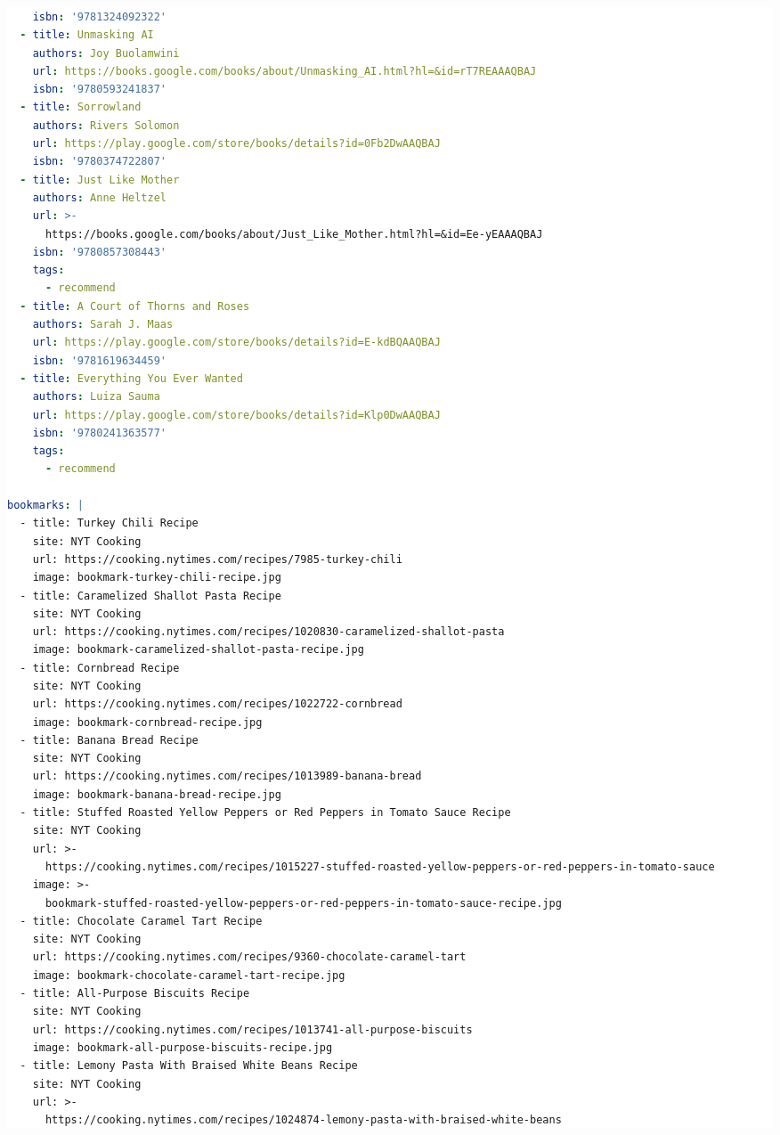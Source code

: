 ```yaml
    isbn: '9781324092322'
  - title: Unmasking AI
    authors: Joy Buolamwini
    url: https://books.google.com/books/about/Unmasking_AI.html?hl=&id=rT7REAAAQBAJ
    isbn: '9780593241837'
  - title: Sorrowland
    authors: Rivers Solomon
    url: https://play.google.com/store/books/details?id=0Fb2DwAAQBAJ
    isbn: '9780374722807'
  - title: Just Like Mother
    authors: Anne Heltzel
    url: >-
      https://books.google.com/books/about/Just_Like_Mother.html?hl=&id=Ee-yEAAAQBAJ
    isbn: '9780857308443'
    tags:
      - recommend
  - title: A Court of Thorns and Roses
    authors: Sarah J. Maas
    url: https://play.google.com/store/books/details?id=E-kdBQAAQBAJ
    isbn: '9781619634459'
  - title: Everything You Ever Wanted
    authors: Luiza Sauma
    url: https://play.google.com/store/books/details?id=Klp0DwAAQBAJ
    isbn: '9780241363577'
    tags:
      - recommend

bookmarks: |
  - title: Turkey Chili Recipe
    site: NYT Cooking
    url: https://cooking.nytimes.com/recipes/7985-turkey-chili
    image: bookmark-turkey-chili-recipe.jpg
  - title: Caramelized Shallot Pasta Recipe
    site: NYT Cooking
    url: https://cooking.nytimes.com/recipes/1020830-caramelized-shallot-pasta
    image: bookmark-caramelized-shallot-pasta-recipe.jpg
  - title: Cornbread Recipe
    site: NYT Cooking
    url: https://cooking.nytimes.com/recipes/1022722-cornbread
    image: bookmark-cornbread-recipe.jpg
  - title: Banana Bread Recipe
    site: NYT Cooking
    url: https://cooking.nytimes.com/recipes/1013989-banana-bread
    image: bookmark-banana-bread-recipe.jpg
  - title: Stuffed Roasted Yellow Peppers or Red Peppers in Tomato Sauce Recipe
    site: NYT Cooking
    url: >-
      https://cooking.nytimes.com/recipes/1015227-stuffed-roasted-yellow-peppers-or-red-peppers-in-tomato-sauce
    image: >-
      bookmark-stuffed-roasted-yellow-peppers-or-red-peppers-in-tomato-sauce-recipe.jpg
  - title: Chocolate Caramel Tart Recipe
    site: NYT Cooking
    url: https://cooking.nytimes.com/recipes/9360-chocolate-caramel-tart
    image: bookmark-chocolate-caramel-tart-recipe.jpg
  - title: All-Purpose Biscuits Recipe
    site: NYT Cooking
    url: https://cooking.nytimes.com/recipes/1013741-all-purpose-biscuits
    image: bookmark-all-purpose-biscuits-recipe.jpg
  - title: Lemony Pasta With Braised White Beans Recipe
    site: NYT Cooking
    url: >-
      https://cooking.nytimes.com/recipes/1024874-lemony-pasta-with-braised-white-beans
```